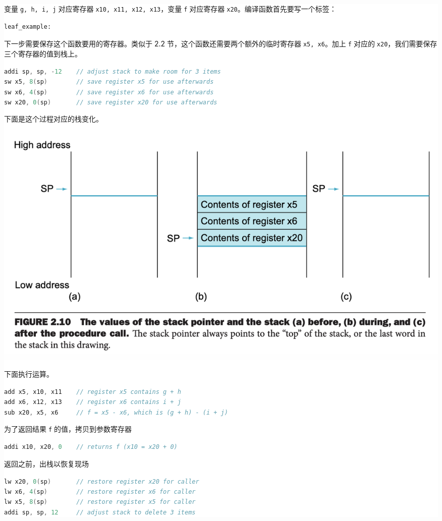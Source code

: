 变量 `g, h, i, j` 对应寄存器 `x10, x11, x12, x13`，变量 `f` 对应寄存器 `x20`。编译函数首先要写一个标签：
```
leaf_example:
```

下一步需要保存这个函数要用的寄存器。类似于 2.2 节，这个函数还需要两个额外的临时寄存器 `x5, x6`。加上 `f` 对应的 `x20`，我们需要保存三个寄存器的值到栈上。
```c
addi sp, sp, -12    // adjust stack to make room for 3 items
sw x5, 8(sp)        // save register x5 for use afterwards
sw x6, 4(sp)        // save register x6 for use afterwards
sw x20, 0(sp)       // save register x20 for use afterwards
```

下面是这个过程对应的栈变化。

![](0801.png)

下面执行运算。
```c
add x5, x10, x11    // register x5 contains g + h
add x6, x12, x13    // register x6 contains i + j
sub x20, x5, x6     // f = x5 - x6, which is (g + h) - (i + j)
```

为了返回结果 `f` 的值，拷贝到参数寄存器
```c
addi x10, x20, 0    // returns f (x10 = x20 + 0)
```

返回之前，出栈以恢复现场
```c
lw x20, 0(sp)       // restore register x20 for caller
lw x6, 4(sp)        // restore register x6 for caller
lw x5, 8(sp)        // restore register x5 for caller
addi sp, sp, 12     // adjust stack to delete 3 items
```
